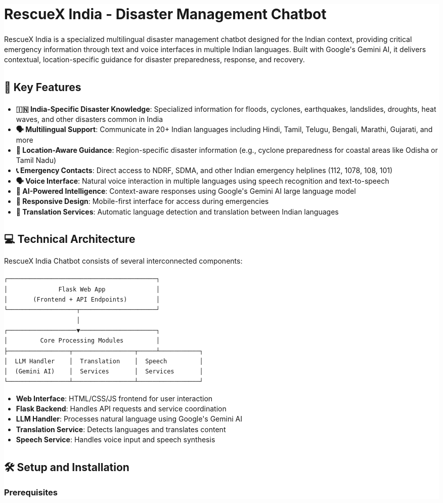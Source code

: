 # RescueX India - Disaster Management Chatbot

RescueX India is a specialized multilingual disaster management chatbot designed for the Indian context, providing critical emergency information through text and voice interfaces in multiple Indian languages. Built with Google's Gemini AI, it delivers contextual, location-specific guidance for disaster preparedness, response, and recovery.

## 🔑 Key Features

- **🇮🇳 India-Specific Disaster Knowledge**: Specialized information for floods, cyclones, earthquakes, landslides, droughts, heat waves, and other disasters common in India
- **🗣️ Multilingual Support**: Communicate in 20+ Indian languages including Hindi, Tamil, Telugu, Bengali, Marathi, Gujarati, and more
- **🚨 Location-Aware Guidance**: Region-specific disaster information (e.g., cyclone preparedness for coastal areas like Odisha or Tamil Nadu)
- **📞 Emergency Contacts**: Direct access to NDRF, SDMA, and other Indian emergency helplines (112, 1078, 108, 101)
- **🗣️ Voice Interface**: Natural voice interaction in multiple languages using speech recognition and text-to-speech
- **🤖 AI-Powered Intelligence**: Context-aware responses using Google's Gemini AI large language model
- **📱 Responsive Design**: Mobile-first interface for access during emergencies
- **🔄 Translation Services**: Automatic language detection and translation between Indian languages

## 💻 Technical Architecture

RescueX India Chatbot consists of several interconnected components:

```
┌─────────────────────────────────────────┐
│              Flask Web App              │
│       (Frontend + API Endpoints)        │
└───────────────────┬─────────────────────┘
                    │
┌───────────────────▼─────────────────────┐
│         Core Processing Modules         │
├─────────────────┬─────────────────┬─────┴───────────┐
│  LLM Handler    │  Translation    │  Speech         │
│  (Gemini AI)    │  Services       │  Services       │
└─────────────────┴─────────────────┴─────────────────┘
```

- **Web Interface**: HTML/CSS/JS frontend for user interaction
- **Flask Backend**: Handles API requests and service coordination
- **LLM Handler**: Processes natural language using Google's Gemini AI
- **Translation Service**: Detects languages and translates content
- **Speech Service**: Handles voice input and speech synthesis

## 🛠️ Setup and Installation

### Prerequisites
